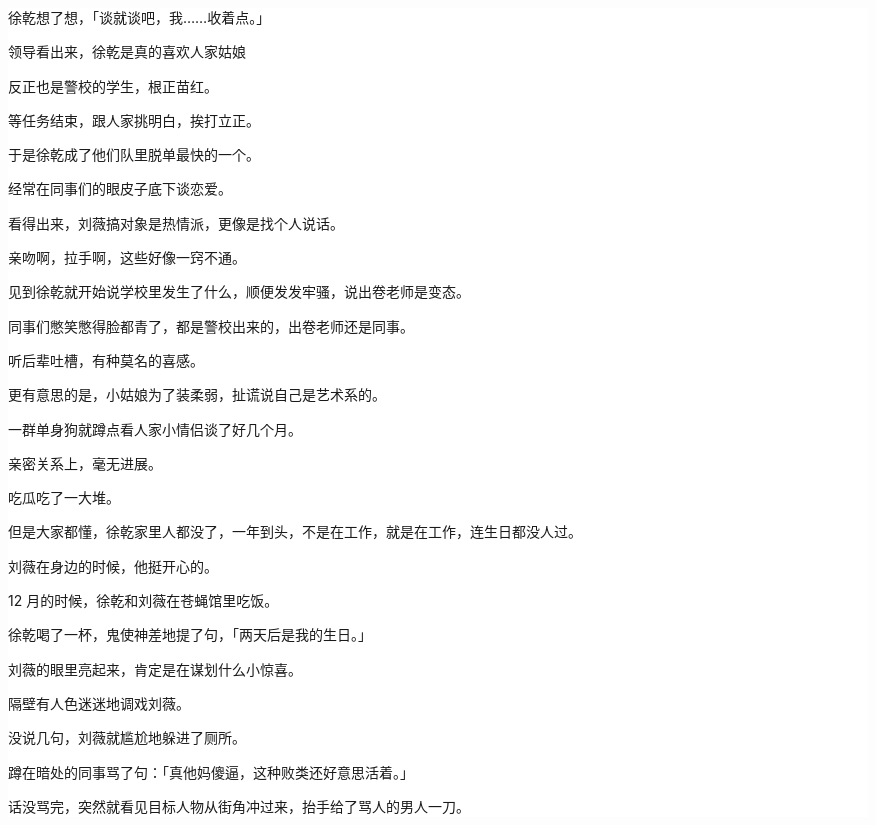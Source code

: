 
徐乾想了想，「谈就谈吧，我……收着点。」


领导看出来，徐乾是真的喜欢人家姑娘


反正也是警校的学生，根正苗红。


等任务结束，跟人家挑明白，挨打立正。


于是徐乾成了他们队里脱单最快的一个。


经常在同事们的眼皮子底下谈恋爱。


看得出来，刘薇搞对象是热情派，更像是找个人说话。


亲吻啊，拉手啊，这些好像一窍不通。


见到徐乾就开始说学校里发生了什么，顺便发发牢骚，说出卷老师是变态。


同事们憋笑憋得脸都青了，都是警校出来的，出卷老师还是同事。


听后辈吐槽，有种莫名的喜感。


更有意思的是，小姑娘为了装柔弱，扯谎说自己是艺术系的。


一群单身狗就蹲点看人家小情侣谈了好几个月。


亲密关系上，毫无进展。


吃瓜吃了一大堆。


但是大家都懂，徐乾家里人都没了，一年到头，不是在工作，就是在工作，连生日都没人过。


刘薇在身边的时候，他挺开心的。


12 月的时候，徐乾和刘薇在苍蝇馆里吃饭。


徐乾喝了一杯，鬼使神差地提了句，「两天后是我的生日。」


刘薇的眼里亮起来，肯定是在谋划什么小惊喜。


隔壁有人色迷迷地调戏刘薇。


没说几句，刘薇就尴尬地躲进了厕所。


蹲在暗处的同事骂了句：「真他妈傻逼，这种败类还好意思活着。」


话没骂完，突然就看见目标人物从街角冲过来，抬手给了骂人的男人一刀。

